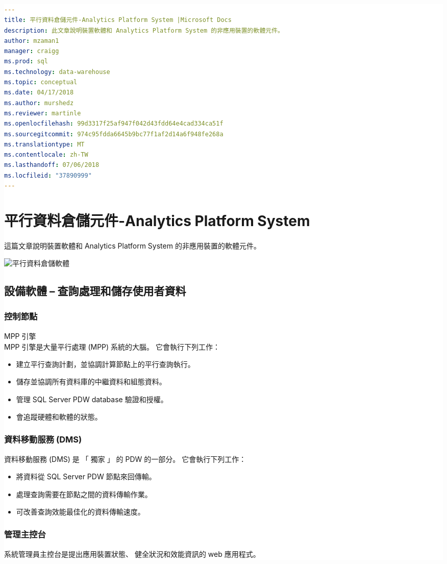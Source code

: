 ```yaml
---
title: 平行資料倉儲元件-Analytics Platform System |Microsoft Docs
description: 此文章說明裝置軟體和 Analytics Platform System 的非應用裝置的軟體元件。
author: mzaman1
manager: craigg
ms.prod: sql
ms.technology: data-warehouse
ms.topic: conceptual
ms.date: 04/17/2018
ms.author: murshedz
ms.reviewer: martinle
ms.openlocfilehash: 99d3317f25af947f042d43fdd64e4cad334ca51f
ms.sourcegitcommit: 974c95fdda6645b9bc77f1af2d14a6f948fe268a
ms.translationtype: MT
ms.contentlocale: zh-TW
ms.lasthandoff: 07/06/2018
ms.locfileid: "37890999"
---
```

# <a name="parallel-data-warehouse-components---analytics-platform-system"></a>平行資料倉儲元件-Analytics Platform System
這篇文章說明裝置軟體和 Analytics Platform System 的非應用裝置的軟體元件。  
  

   
  
![平行資料倉儲軟體](media/parallel-data-warehouse-software.png "Parallel Data Warehouse 軟體")  
  
## <a name="sec1"></a>設備軟體 – 查詢處理和儲存使用者資料  
  
### <a name="control-node"></a>控制節點  
MPP 引擎  
MPP 引擎是大量平行處理 (MPP) 系統的大腦。 它會執行下列工作：  
  
-   建立平行查詢計劃，並協調計算節點上的平行查詢執行。  
  
-   儲存並協調所有資料庫的中繼資料和組態資料。  
  
-   管理 SQL Server PDW database 驗證和授權。  
  
-   會追蹤硬體和軟體的狀態。  
  
### <a name="data-movement-service-dms"></a>資料移動服務 (DMS)  
資料移動服務 (DMS) 是 「 獨家 」 的 PDW 的一部分。 它會執行下列工作：  
  
-   將資料從 SQL Server PDW 節點來回傳輸。  
  
-   處理查詢需要在節點之間的資料傳輸作業。  
  
-   可改善查詢效能最佳化的資料傳輸速度。  
  
### <a name="admin-console"></a>管理主控台  
系統管理員主控台是提出應用裝置狀態、 健全狀況和效能資訊的 web 應用程式。  
  